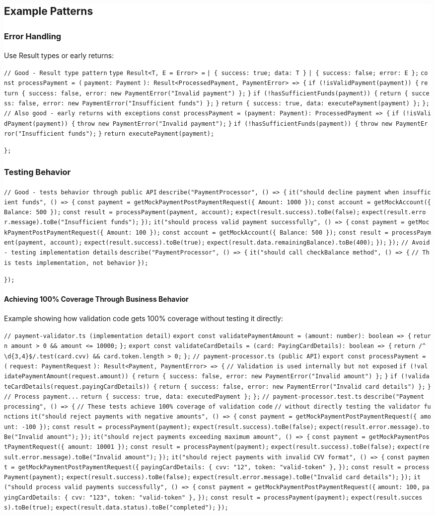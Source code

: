 ## Example Patterns

### Error Handling

Use Result types or early returns:

`// Good - Result type pattern` `type Result<T, E = Error> =` `| { success: true; data: T }` `| { success: false; error: E };` `const processPayment = (` `payment: Payment` `): Result<ProcessedPayment, PaymentError> => {` `if (!isValidPayment(payment)) {` `return { success: false, error: new PaymentError("Invalid payment") };` `}` `if (!hasSufficientFunds(payment)) {` `return { success: false, error: new PaymentError("Insufficient funds") };` `}` `return { success: true, data: executePayment(payment) };` `};` `// Also good - early returns with exceptions` `const processPayment = (payment: Payment): ProcessedPayment => {` `if (!isValidPayment(payment)) {` `throw new PaymentError("Invalid payment");` `}` `if (!hasSufficientFunds(payment)) {` `throw new PaymentError("Insufficient funds");` `}` `return executePayment(payment);`

`};`

### Testing Behavior

`// Good - tests behavior through public API` `describe("PaymentProcessor", () => {` `it("should decline payment when insufficient funds", () => {` `const payment = getMockPaymentPostPaymentRequest({ Amount: 1000 });` `const account = getMockAccount({ Balance: 500 });` `const result = processPayment(payment, account);` `expect(result.success).toBe(false);` `expect(result.error.message).toBe("Insufficient funds");` `});` `it("should process valid payment successfully", () => {` `const payment = getMockPaymentPostPaymentRequest({ Amount: 100 });` `const account = getMockAccount({ Balance: 500 });` `const result = processPayment(payment, account);` `expect(result.success).toBe(true);` `expect(result.data.remainingBalance).toBe(400);` `});` `});` `// Avoid - testing implementation details` `describe("PaymentProcessor", () => {` `it("should call checkBalance method", () => {` `// This tests implementation, not behavior` `});`

`});`

#### Achieving 100% Coverage Through Business Behavior

Example showing how validation code gets 100% coverage without testing it directly:

`// payment-validator.ts (implementation detail)` `export const validatePaymentAmount = (amount: number): boolean => {` `return amount > 0 && amount <= 10000;` `};` `export const validateCardDetails = (card: PayingCardDetails): boolean => {` `return /^\d{3,4}$/.test(card.cvv) && card.token.length > 0;` `};` `// payment-processor.ts (public API)` `export const processPayment = (` `request: PaymentRequest` `): Result<Payment, PaymentError> => {` `// Validation is used internally but not exposed` `if (!validatePaymentAmount(request.amount)) {` `return { success: false, error: new PaymentError("Invalid amount") };` `}` `if (!validateCardDetails(request.payingCardDetails)) {` `return { success: false, error: new PaymentError("Invalid card details") };` `}` `// Process payment...` `return { success: true, data: executedPayment };` `};` `// payment-processor.test.ts` `describe("Payment processing", () => {` `// These tests achieve 100% coverage of validation code` `// without directly testing the validator functions` `it("should reject payments with negative amounts", () => {` `const payment = getMockPaymentPostPaymentRequest({ amount: -100 });` `const result = processPayment(payment);` `expect(result.success).toBe(false);` `expect(result.error.message).toBe("Invalid amount");` `});` `it("should reject payments exceeding maximum amount", () => {` `const payment = getMockPaymentPostPaymentRequest({ amount: 10001 });` `const result = processPayment(payment);` `expect(result.success).toBe(false);` `expect(result.error.message).toBe("Invalid amount");` `});` `it("should reject payments with invalid CVV format", () => {` `const payment = getMockPaymentPostPaymentRequest({` `payingCardDetails: { cvv: "12", token: "valid-token" },` `});` `const result = processPayment(payment);` `expect(result.success).toBe(false);` `expect(result.error.message).toBe("Invalid card details");` `});` `it("should process valid payments successfully", () => {` `const payment = getMockPaymentPostPaymentRequest({` `amount: 100,` `payingCardDetails: { cvv: "123", token: "valid-token" },` `});` `const result = processPayment(payment);` `expect(result.success).toBe(true);` `expect(result.data.status).toBe("completed");` `});`

